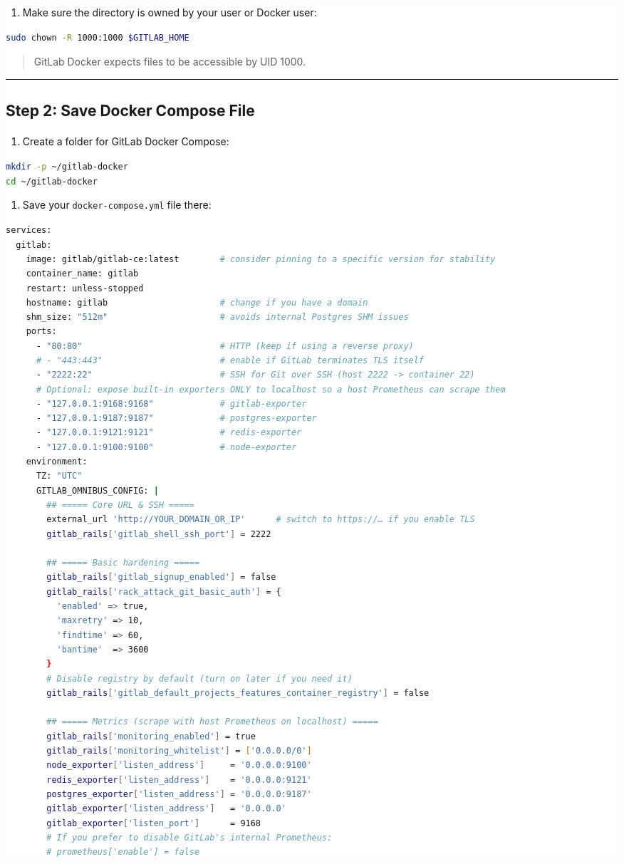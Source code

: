 1. Make sure the directory is owned by your user or Docker user:

```bash
sudo chown -R 1000:1000 $GITLAB_HOME
```

> GitLab Docker expects files to be accessible by UID 1000.
> 

---

## **Step 2: Save Docker Compose File**

1. Create a folder for GitLab Docker Compose:

```bash
mkdir -p ~/gitlab-docker
cd ~/gitlab-docker
```

1. Save your `docker-compose.yml` file there:

```bash
services:
  gitlab:
    image: gitlab/gitlab-ce:latest        # consider pinning to a specific version for stability
    container_name: gitlab
    restart: unless-stopped
    hostname: gitlab                      # change if you have a domain
    shm_size: "512m"                      # avoids internal Postgres SHM issues
    ports:
      - "80:80"                           # HTTP (keep if using a reverse proxy)
      # - "443:443"                       # enable if GitLab terminates TLS itself
      - "2222:22"                         # SSH for Git over SSH (host 2222 -> container 22)
      # Optional: expose built-in exporters ONLY to localhost so a host Prometheus can scrape them
      - "127.0.0.1:9168:9168"             # gitlab-exporter
      - "127.0.0.1:9187:9187"             # postgres-exporter
      - "127.0.0.1:9121:9121"             # redis-exporter
      - "127.0.0.1:9100:9100"             # node-exporter
    environment:
      TZ: "UTC"
      GITLAB_OMNIBUS_CONFIG: |
        ## ===== Core URL & SSH =====
        external_url 'http://YOUR_DOMAIN_OR_IP'      # switch to https://… if you enable TLS
        gitlab_rails['gitlab_shell_ssh_port'] = 2222

        ## ===== Basic hardening =====
        gitlab_rails['gitlab_signup_enabled'] = false
        gitlab_rails['rack_attack_git_basic_auth'] = {
          'enabled' => true,
          'maxretry' => 10,
          'findtime' => 60,
          'bantime'  => 3600
        }
        # Disable registry by default (turn on later if you need it)
        gitlab_rails['gitlab_default_projects_features_container_registry'] = false

        ## ===== Metrics (scrape with host Prometheus on localhost) =====
        gitlab_rails['monitoring_enabled'] = true
        gitlab_rails['monitoring_whitelist'] = ['0.0.0.0/0']
        node_exporter['listen_address']     = '0.0.0.0:9100'
        redis_exporter['listen_address']    = '0.0.0.0:9121'
        postgres_exporter['listen_address'] = '0.0.0.0:9187'
        gitlab_exporter['listen_address']   = '0.0.0.0'
        gitlab_exporter['listen_port']      = 9168
        # If you prefer to disable GitLab's internal Prometheus:
        # prometheus['enable'] = false
```